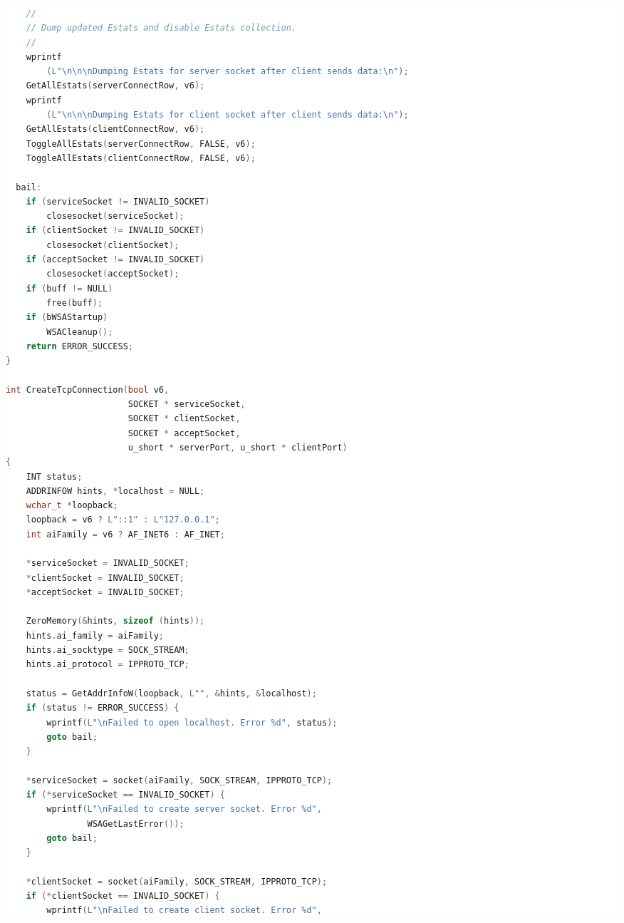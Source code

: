 ```cpp
    //
    // Dump updated Estats and disable Estats collection.
    //
    wprintf
        (L"\n\n\nDumping Estats for server socket after client sends data:\n");
    GetAllEstats(serverConnectRow, v6);
    wprintf
        (L"\n\n\nDumping Estats for client socket after client sends data:\n");
    GetAllEstats(clientConnectRow, v6);
    ToggleAllEstats(serverConnectRow, FALSE, v6);
    ToggleAllEstats(clientConnectRow, FALSE, v6);

  bail:
    if (serviceSocket != INVALID_SOCKET)
        closesocket(serviceSocket);
    if (clientSocket != INVALID_SOCKET)
        closesocket(clientSocket);
    if (acceptSocket != INVALID_SOCKET)
        closesocket(acceptSocket);
    if (buff != NULL)
        free(buff);
    if (bWSAStartup)
        WSACleanup();
    return ERROR_SUCCESS;
}

int CreateTcpConnection(bool v6,
                        SOCKET * serviceSocket,
                        SOCKET * clientSocket,
                        SOCKET * acceptSocket,
                        u_short * serverPort, u_short * clientPort)
{
    INT status;
    ADDRINFOW hints, *localhost = NULL;
    wchar_t *loopback;
    loopback = v6 ? L"::1" : L"127.0.0.1";
    int aiFamily = v6 ? AF_INET6 : AF_INET;

    *serviceSocket = INVALID_SOCKET;
    *clientSocket = INVALID_SOCKET;
    *acceptSocket = INVALID_SOCKET;

    ZeroMemory(&hints, sizeof (hints));
    hints.ai_family = aiFamily;
    hints.ai_socktype = SOCK_STREAM;
    hints.ai_protocol = IPPROTO_TCP;

    status = GetAddrInfoW(loopback, L"", &hints, &localhost);
    if (status != ERROR_SUCCESS) {
        wprintf(L"\nFailed to open localhost. Error %d", status);
        goto bail;
    }

    *serviceSocket = socket(aiFamily, SOCK_STREAM, IPPROTO_TCP);
    if (*serviceSocket == INVALID_SOCKET) {
        wprintf(L"\nFailed to create server socket. Error %d",
                WSAGetLastError());
        goto bail;
    }

    *clientSocket = socket(aiFamily, SOCK_STREAM, IPPROTO_TCP);
    if (*clientSocket == INVALID_SOCKET) {
        wprintf(L"\nFailed to create client socket. Error %d",
```